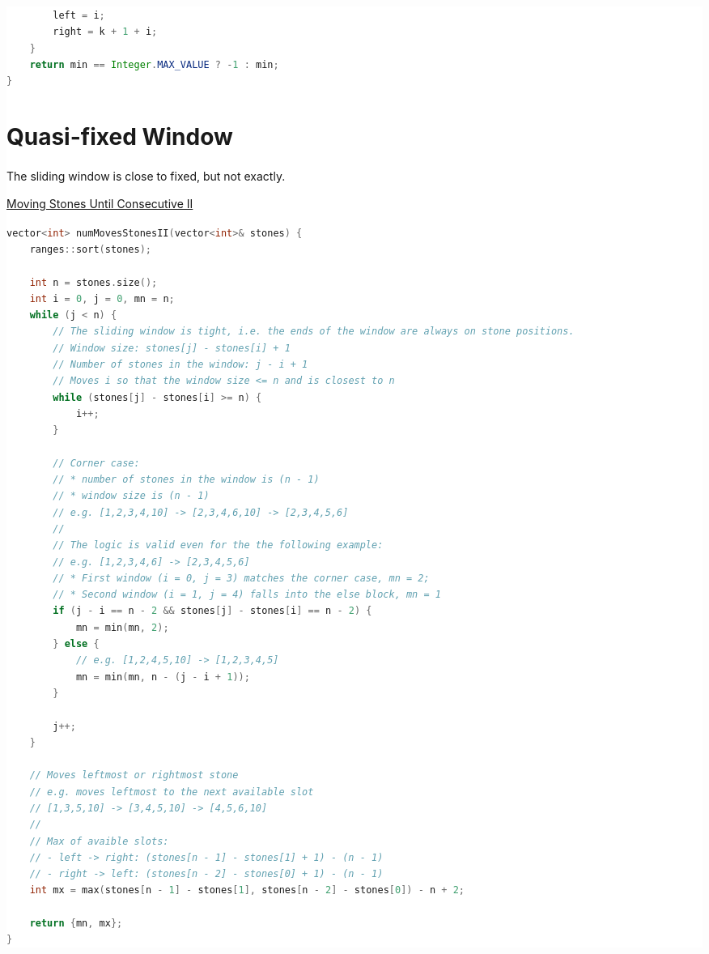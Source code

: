 ```java
        left = i;
        right = k + 1 + i;
    }
    return min == Integer.MAX_VALUE ? -1 : min;
}
```

# Quasi-fixed Window

The sliding window is close to fixed, but not exactly.

[Moving Stones Until Consecutive II][moving-stones-until-consecutive-ii]

```c++
vector<int> numMovesStonesII(vector<int>& stones) {
    ranges::sort(stones);

    int n = stones.size();
    int i = 0, j = 0, mn = n;
    while (j < n) {
        // The sliding window is tight, i.e. the ends of the window are always on stone positions.
        // Window size: stones[j] - stones[i] + 1
        // Number of stones in the window: j - i + 1
        // Moves i so that the window size <= n and is closest to n
        while (stones[j] - stones[i] >= n) {
            i++;
        }

        // Corner case:
        // * number of stones in the window is (n - 1)
        // * window size is (n - 1)
        // e.g. [1,2,3,4,10] -> [2,3,4,6,10] -> [2,3,4,5,6]
        //
        // The logic is valid even for the the following example:
        // e.g. [1,2,3,4,6] -> [2,3,4,5,6]
        // * First window (i = 0, j = 3) matches the corner case, mn = 2;
        // * Second window (i = 1, j = 4) falls into the else block, mn = 1
        if (j - i == n - 2 && stones[j] - stones[i] == n - 2) {
            mn = min(mn, 2);
        } else {
            // e.g. [1,2,4,5,10] -> [1,2,3,4,5]
            mn = min(mn, n - (j - i + 1));
        }

        j++;
    }

    // Moves leftmost or rightmost stone
    // e.g. moves leftmost to the next available slot
    // [1,3,5,10] -> [3,4,5,10] -> [4,5,6,10]
    //
    // Max of avaible slots:
    // - left -> right: (stones[n - 1] - stones[1] + 1) - (n - 1)
    // - right -> left: (stones[n - 2] - stones[0] + 1) - (n - 1)
    int mx = max(stones[n - 1] - stones[1], stones[n - 2] - stones[0]) - n + 2;

    return {mn, mx};
}
```


[count-complete-subarrays-in-an-array]: https://leetcode.com/problems/count-complete-subarrays-in-an-array/
[count-subarrays-with-score-less-than-k]: https://leetcode.com/problems/count-subarrays-with-score-less-than-k/
[count-the-number-of-good-subarrays]: https://leetcode.com/problems/count-the-number-of-good-subarrays/
[count-vowel-substrings-of-a-string]: https://leetcode.com/problems/count-vowel-substrings-of-a-string/
[count-zero-request-servers]: https://leetcode.com/problems/count-zero-request-servers/
[delivering-boxes-from-storage-to-ports]: https://leetcode.com/problems/delivering-boxes-from-storage-to-ports/
[find-all-anagrams-in-a-string]: https://leetcode.com/problems/find-all-anagrams-in-a-string/
[find-k-th-smallest-pair-distance]: https://leetcode.com/problems/find-k-th-smallest-pair-distance/
[frequency-of-the-most-frequent-element]: https://leetcode.com/problems/frequency-of-the-most-frequent-element/
[jump-game-vii]: https://leetcode.com/problems/jump-game-vii/
[k-empty-slots]: https://leetcode.com/problems/k-empty-slots/
[kth-smallest-subarray-sum]: https://leetcode.com/problems/kth-smallest-subarray-sum/
[length-of-longest-subarray-with-at-most-k-frequency]: https://leetcode.com/problems/length-of-longest-subarray-with-at-most-k-frequency/
[longest-nice-subarray]: https://leetcode.com/problems/longest-nice-subarray/
[longest-repeating-character-replacement]: https://leetcode.com/problems/longest-repeating-character-replacement/
[longest-substring-with-at-least-k-repeating-characters]: https://leetcode.com/problems/longest-substring-with-at-least-k-repeating-characters/
[max-consecutive-ones-iii]: https://leetcode.com/problems/max-consecutive-ones-iii/
[maximize-win-from-two-segments]: https://leetcode.com/problems/maximize-win-from-two-segments/
[maximum-number-of-occurrences-of-a-substring]: https://leetcode.com/problems/maximum-number-of-occurrences-of-a-substring/
[maximum-points-you-can-obtain-from-cards]: https://leetcode.com/problems/maximum-points-you-can-obtain-from-cards/
[maximum-size-subarray-sum-equals-k]: https://leetcode.com/problems/maximum-size-subarray-sum-equals-k/
[maximum-white-tiles-covered-by-a-carpet]: https://leetcode.com/problems/maximum-white-tiles-covered-by-a-carpet/
[minimum-adjacent-swaps-for-k-consecutive-ones]: https://leetcode.com/problems/minimum-adjacent-swaps-for-k-consecutive-ones/
[minimum-number-of-flips-to-make-the-binary-string-alternating]: https://leetcode.com/problems/minimum-number-of-flips-to-make-the-binary-string-alternating/
[minimum-number-of-k-consecutive-bit-flips]: https://leetcode.com/problems/minimum-number-of-k-consecutive-bit-flips/
[minimum-number-of-operations-to-make-array-continuous]: https://leetcode.com/problems/minimum-number-of-operations-to-make-array-continuous/
[minimum-operations-to-reduce-x-to-zero]: https://leetcode.com/problems/minimum-operations-to-reduce-x-to-zero/
[minimum-size-subarray-sum]: https://leetcode.com/problems/minimum-size-subarray-sum/
[minimum-swaps-to-group-all-1s-together]: https://leetcode.com/problems/minimum-swaps-to-group-all-1s-together/
[minimum-window-subsequence]: https://leetcode.com/problems/minimum-window-subsequence/
[minimum-window-substring]: https://leetcode.com/problems/minimum-window-substring/
[moving-stones-until-consecutive-ii]: https://leetcode.com/problems/moving-stones-until-consecutive-ii/
[number-of-equal-count-substrings]: https://leetcode.com/problems/number-of-equal-count-substrings/
[number-of-substrings-containing-all-three-characters]: https://leetcode.com/problems/number-of-substrings-containing-all-three-characters/
[subarrays-with-k-different-integers]: https://leetcode.com/problems/subarrays-with-k-different-integers/
[substring-with-concatenation-of-all-words]: https://leetcode.com/problems/substring-with-concatenation-of-all-words/